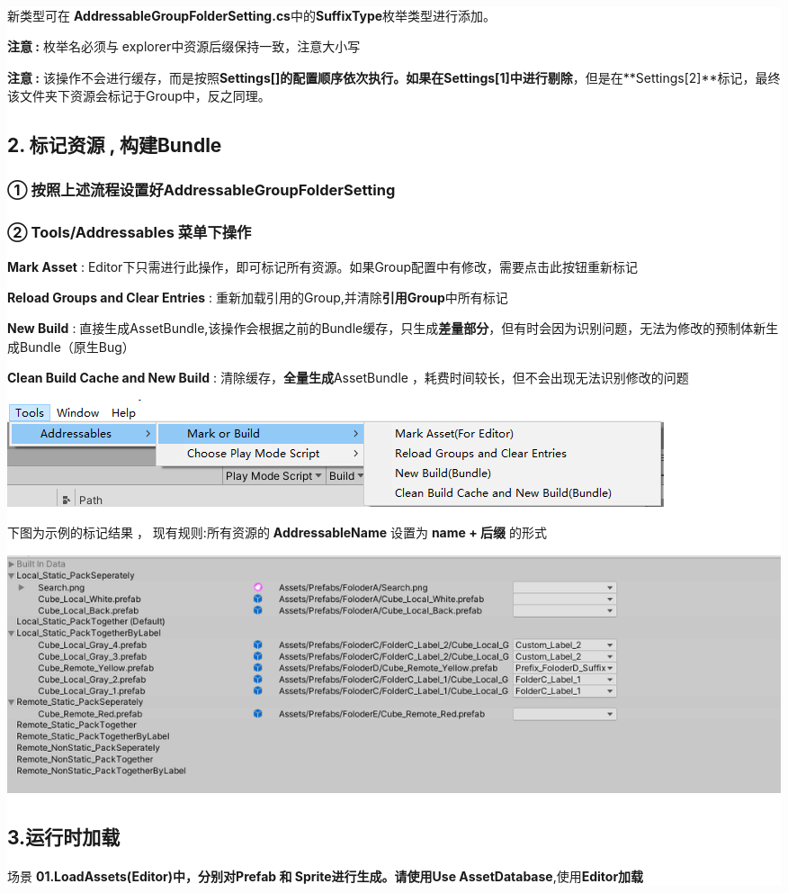 新类型可在 **AddressableGroupFolderSetting.cs**中的**SuffixType**枚举类型进行添加。

**注意 :**   枚举名必须与 explorer中资源后缀保持一致，注意大小写

**注意 :**   该操作不会进行缓存，而是按照**Settings[]**的配置顺序依次执行。如果在**Settings[1]**中进行**剔除**，但是在**Settings[2]**标记，最终该文件夹下资源会标记于Group中，反之同理。



## 2. 标记资源 ,  构建Bundle

### ① 按照上述流程设置好AddressableGroupFolderSetting

### ② Tools/Addressables 菜单下操作

**Mark Asset** : Editor下只需进行此操作，即可标记所有资源。如果Group配置中有修改，需要点击此按钮重新标记

**Reload Groups and Clear Entries** : 重新加载引用的Group,并清除**引用Group**中所有标记

**New Build** : 直接生成AssetBundle,该操作会根据之前的Bundle缓存，只生成**差量部分**，但有时会因为识别问题，无法为修改的预制体新生成Bundle（原生Bug）

**Clean Build Cache and New Build** : 清除缓存，**全量生成**AssetBundle ，耗费时间较长，但不会出现无法识别修改的问题

![image-20220717103833339](ResourcesForMD/Tools_Mark.png)



下图为示例的标记结果 ， 现有规则:所有资源的 **AddressableName** 设置为 **name + 后缀** 的形式

![image-20220717103833339](ResourcesForMD/Tools_MarkResult.png)



## 3.运行时加载

 场景 **01.LoadAssets(Editor)**中，分别对Prefab 和 Sprite进行生成。请使用**Use AssetDatabase**,使用**Editor加载**
